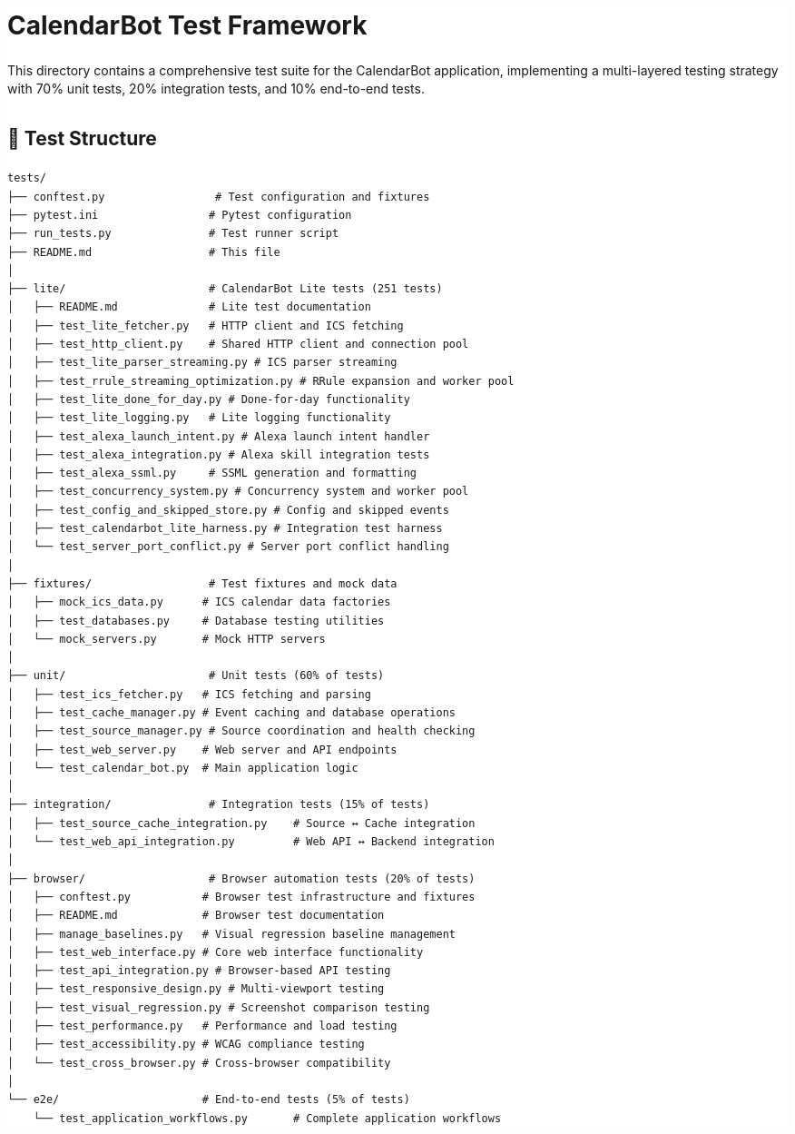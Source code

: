 # CalendarBot Test Framework

This directory contains a comprehensive test suite for the CalendarBot application, implementing a multi-layered testing strategy with 70% unit tests, 20% integration tests, and 10% end-to-end tests.

## 📁 Test Structure

```
tests/
├── conftest.py                 # Test configuration and fixtures
├── pytest.ini                 # Pytest configuration
├── run_tests.py               # Test runner script
├── README.md                  # This file
│
├── lite/                      # CalendarBot Lite tests (251 tests)
│   ├── README.md              # Lite test documentation
│   ├── test_lite_fetcher.py   # HTTP client and ICS fetching
│   ├── test_http_client.py    # Shared HTTP client and connection pool
│   ├── test_lite_parser_streaming.py # ICS parser streaming
│   ├── test_rrule_streaming_optimization.py # RRule expansion and worker pool
│   ├── test_lite_done_for_day.py # Done-for-day functionality
│   ├── test_lite_logging.py   # Lite logging functionality
│   ├── test_alexa_launch_intent.py # Alexa launch intent handler
│   ├── test_alexa_integration.py # Alexa skill integration tests
│   ├── test_alexa_ssml.py     # SSML generation and formatting
│   ├── test_concurrency_system.py # Concurrency system and worker pool
│   ├── test_config_and_skipped_store.py # Config and skipped events
│   ├── test_calendarbot_lite_harness.py # Integration test harness
│   └── test_server_port_conflict.py # Server port conflict handling
│
├── fixtures/                  # Test fixtures and mock data
│   ├── mock_ics_data.py      # ICS calendar data factories
│   ├── test_databases.py     # Database testing utilities
│   └── mock_servers.py       # Mock HTTP servers
│
├── unit/                      # Unit tests (60% of tests)
│   ├── test_ics_fetcher.py   # ICS fetching and parsing
│   ├── test_cache_manager.py # Event caching and database operations
│   ├── test_source_manager.py # Source coordination and health checking
│   ├── test_web_server.py    # Web server and API endpoints
│   └── test_calendar_bot.py  # Main application logic
│
├── integration/               # Integration tests (15% of tests)
│   ├── test_source_cache_integration.py    # Source ↔ Cache integration
│   └── test_web_api_integration.py         # Web API ↔ Backend integration
│
├── browser/                   # Browser automation tests (20% of tests)
│   ├── conftest.py           # Browser test infrastructure and fixtures
│   ├── README.md             # Browser test documentation
│   ├── manage_baselines.py   # Visual regression baseline management
│   ├── test_web_interface.py # Core web interface functionality
│   ├── test_api_integration.py # Browser-based API testing
│   ├── test_responsive_design.py # Multi-viewport testing
│   ├── test_visual_regression.py # Screenshot comparison testing
│   ├── test_performance.py   # Performance and load testing
│   ├── test_accessibility.py # WCAG compliance testing
│   └── test_cross_browser.py # Cross-browser compatibility
│
└── e2e/                      # End-to-end tests (5% of tests)
    └── test_application_workflows.py       # Complete application workflows
```
